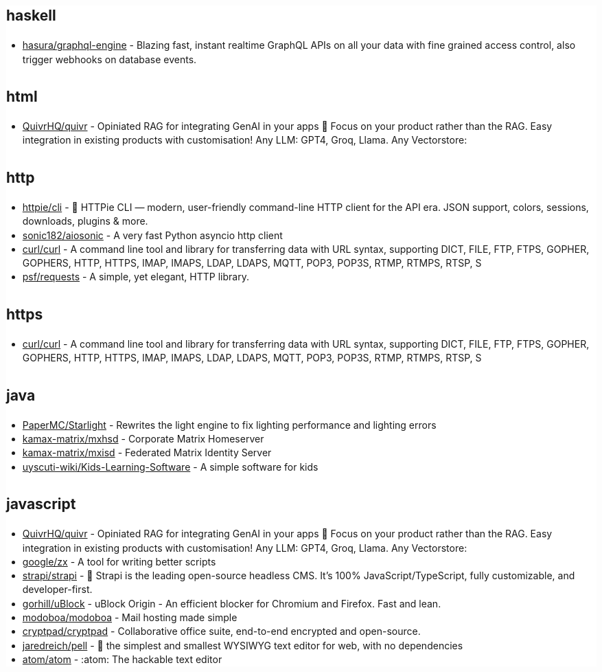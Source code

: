 ## haskell 

- [hasura/graphql-engine](https://github.com/hasura/graphql-engine) - Blazing fast, instant realtime GraphQL APIs on all your data with fine grained access control, also trigger webhooks on database events.

## html 

- [QuivrHQ/quivr](https://github.com/QuivrHQ/quivr) - Opiniated RAG for integrating GenAI in your apps 🧠   Focus on your product rather than the RAG. Easy integration in existing products with customisation!  Any LLM: GPT4, Groq, Llama. Any Vectorstore: 

## http 

- [httpie/cli](https://github.com/httpie/cli) - 🥧 HTTPie CLI  — modern, user-friendly command-line HTTP client for the API era. JSON support, colors, sessions, downloads, plugins & more.
- [sonic182/aiosonic](https://github.com/sonic182/aiosonic) - A very fast Python asyncio http client
- [curl/curl](https://github.com/curl/curl) - A command line tool and library for transferring data with URL syntax, supporting DICT, FILE, FTP, FTPS, GOPHER, GOPHERS, HTTP, HTTPS, IMAP, IMAPS, LDAP, LDAPS, MQTT, POP3, POP3S, RTMP, RTMPS, RTSP, S
- [psf/requests](https://github.com/psf/requests) - A simple, yet elegant, HTTP library.

## https 

- [curl/curl](https://github.com/curl/curl) - A command line tool and library for transferring data with URL syntax, supporting DICT, FILE, FTP, FTPS, GOPHER, GOPHERS, HTTP, HTTPS, IMAP, IMAPS, LDAP, LDAPS, MQTT, POP3, POP3S, RTMP, RTMPS, RTSP, S

## java 

- [PaperMC/Starlight](https://github.com/PaperMC/Starlight) - Rewrites the light engine to fix lighting performance and lighting errors
- [kamax-matrix/mxhsd](https://github.com/kamax-matrix/mxhsd) - Corporate Matrix Homeserver
- [kamax-matrix/mxisd](https://github.com/kamax-matrix/mxisd) - Federated Matrix Identity Server
- [uyscuti-wiki/Kids-Learning-Software](https://github.com/uyscuti-wiki/Kids-Learning-Software) - A simple software for kids

## javascript 

- [QuivrHQ/quivr](https://github.com/QuivrHQ/quivr) - Opiniated RAG for integrating GenAI in your apps 🧠   Focus on your product rather than the RAG. Easy integration in existing products with customisation!  Any LLM: GPT4, Groq, Llama. Any Vectorstore: 
- [google/zx](https://github.com/google/zx) - A tool for writing better scripts
- [strapi/strapi](https://github.com/strapi/strapi) - 🚀 Strapi is the leading open-source headless CMS. It’s 100% JavaScript/TypeScript, fully customizable, and developer-first.
- [gorhill/uBlock](https://github.com/gorhill/uBlock) - uBlock Origin - An efficient blocker for Chromium and Firefox. Fast and lean.
- [modoboa/modoboa](https://github.com/modoboa/modoboa) - Mail hosting made simple
- [cryptpad/cryptpad](https://github.com/cryptpad/cryptpad) - Collaborative office suite, end-to-end encrypted and open-source.
- [jaredreich/pell](https://github.com/jaredreich/pell) - 📝 the simplest and smallest WYSIWYG text editor for web, with no dependencies
- [atom/atom](https://github.com/atom/atom) - :atom: The hackable text editor
